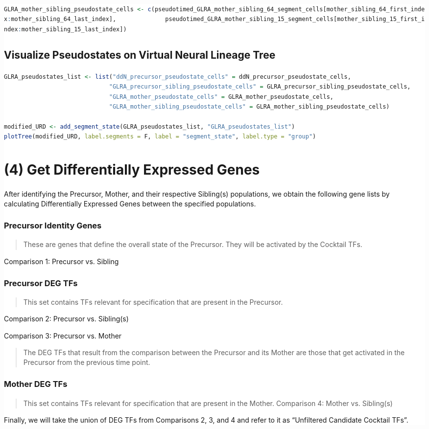 ``` r
GLRA_mother_sibling_pseudostate_cells <- c(pseudotimed_GLRA_mother_sibling_64_segment_cells[mother_sibling_64_first_index:mother_sibling_64_last_index],              pseudotimed_GLRA_mother_sibling_15_segment_cells[mother_sibling_15_first_index:mother_sibling_15_last_index])
```

## Visualize Pseudostates on Virtual Neural Lineage Tree

``` r
GLRA_pseudostates_list <- list("ddN_precursor_pseudostate_cells" = ddN_precursor_pseudostate_cells,
                              "GLRA_precursor_sibling_pseudostate_cells" = GLRA_precursor_sibling_pseudostate_cells,
                              "GLRA_mother_pseudostate_cells" = GLRA_mother_pseudostate_cells,
                              "GLRA_mother_sibling_pseudostate_cells" = GLRA_mother_sibling_pseudostate_cells)

modified_URD <- add_segment_state(GLRA_pseudostates_list, "GLRA_pseudostates_list")
plotTree(modified_URD, label.segments = F, label = "segment_state", label.type = "group")
```

# (4) Get Differentially Expressed Genes

After identifying the Precursor, Mother, and their respective Sibling(s)
populations, we obtain the following gene lists by calculating
Differentially Expressed Genes between the specified populations.

### Precursor Identity Genes

> These are genes that define the overall state of the Precursor. They
> will be activated by the Cocktail TFs.

Comparison 1: Precursor vs. Sibling

### Precursor DEG TFs

> This set contains TFs relevant for specification that are present in
> the Precursor.

Comparison 2: Precursor vs. Sibling(s)

Comparison 3: Precursor vs. Mother

> The DEG TFs that result from the comparison between the Precursor and
> its Mother are those that get activated in the Precursor from the
> previous time point.

### Mother DEG TFs

> This set contains TFs relevant for specification that are present in
> the Mother. Comparison 4: Mother vs. Sibling(s)

Finally, we will take the union of DEG TFs from Comparisons 2, 3, and 4
and refer to it as “Unfiltered Candidate Cocktail TFs”.
